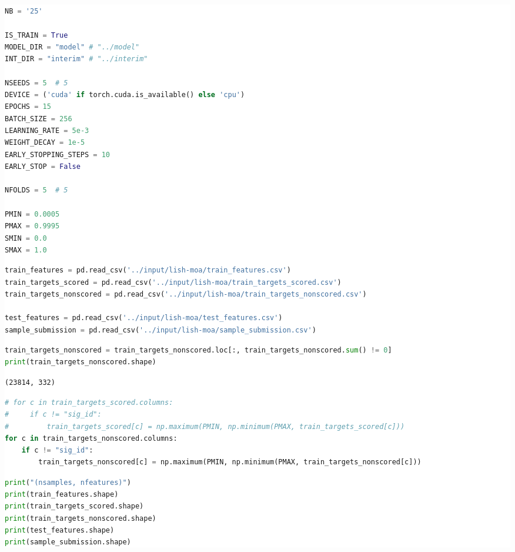 
```python
NB = '25'

IS_TRAIN = True
MODEL_DIR = "model" # "../model"
INT_DIR = "interim" # "../interim"

NSEEDS = 5  # 5
DEVICE = ('cuda' if torch.cuda.is_available() else 'cpu')
EPOCHS = 15
BATCH_SIZE = 256
LEARNING_RATE = 5e-3
WEIGHT_DECAY = 1e-5
EARLY_STOPPING_STEPS = 10
EARLY_STOP = False

NFOLDS = 5  # 5

PMIN = 0.0005
PMAX = 0.9995
SMIN = 0.0
SMAX = 1.0
```


```python
train_features = pd.read_csv('../input/lish-moa/train_features.csv')
train_targets_scored = pd.read_csv('../input/lish-moa/train_targets_scored.csv')
train_targets_nonscored = pd.read_csv('../input/lish-moa/train_targets_nonscored.csv')

test_features = pd.read_csv('../input/lish-moa/test_features.csv')
sample_submission = pd.read_csv('../input/lish-moa/sample_submission.csv')
```


```python
train_targets_nonscored = train_targets_nonscored.loc[:, train_targets_nonscored.sum() != 0]
print(train_targets_nonscored.shape)
```

    (23814, 332)



```python
# for c in train_targets_scored.columns:
#     if c != "sig_id":
#         train_targets_scored[c] = np.maximum(PMIN, np.minimum(PMAX, train_targets_scored[c]))
for c in train_targets_nonscored.columns:
    if c != "sig_id":
        train_targets_nonscored[c] = np.maximum(PMIN, np.minimum(PMAX, train_targets_nonscored[c]))
```


```python
print("(nsamples, nfeatures)")
print(train_features.shape)
print(train_targets_scored.shape)
print(train_targets_nonscored.shape)
print(test_features.shape)
print(sample_submission.shape)
```
